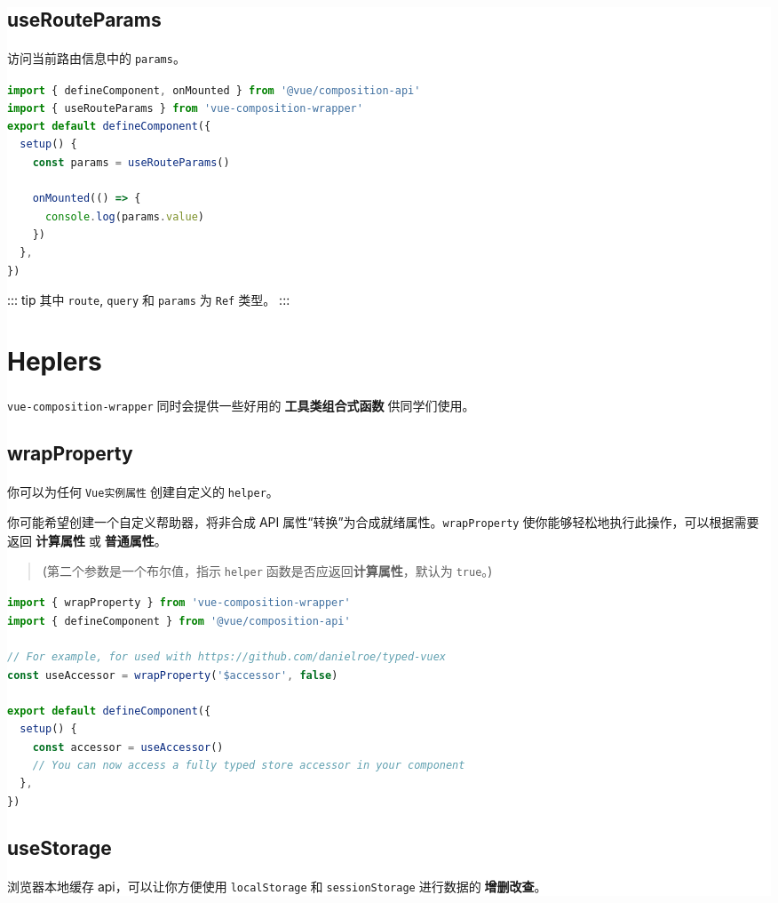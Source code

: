 ## useRouteParams

访问当前路由信息中的 `params`。

```js
import { defineComponent, onMounted } from '@vue/composition-api'
import { useRouteParams } from 'vue-composition-wrapper'
export default defineComponent({
  setup() {
    const params = useRouteParams()

    onMounted(() => {
      console.log(params.value)
    })
  },
})
```

::: tip
其中 `route`, `query` 和 `params` 为 `Ref` 类型。
:::


# Heplers

`vue-composition-wrapper` 同时会提供一些好用的 **工具类组合式函数** 供同学们使用。

## wrapProperty

你可以为任何 `Vue实例属性` 创建自定义的 `helper`。

你可能希望创建一个自定义帮助器，将非合成 API 属性“转换”为合成就绪属性。`wrapProperty` 使你能够轻松地执行此操作，可以根据需要返回 **计算属性** 或 **普通属性**。

> (第二个参数是一个布尔值，指示 `helper` 函数是否应返回**计算属性**，默认为 `true`。)

```js
import { wrapProperty } from 'vue-composition-wrapper'
import { defineComponent } from '@vue/composition-api'

// For example, for used with https://github.com/danielroe/typed-vuex
const useAccessor = wrapProperty('$accessor', false)

export default defineComponent({
  setup() {
    const accessor = useAccessor()
    // You can now access a fully typed store accessor in your component
  },
})
```

## useStorage

浏览器本地缓存 api，可以让你方便使用 `localStorage` 和 `sessionStorage` 进行数据的 **增删改查**。
